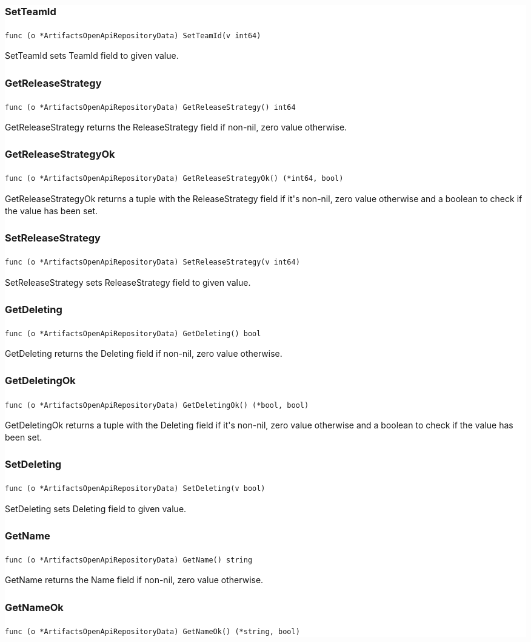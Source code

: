 ### SetTeamId

`func (o *ArtifactsOpenApiRepositoryData) SetTeamId(v int64)`

SetTeamId sets TeamId field to given value.


### GetReleaseStrategy

`func (o *ArtifactsOpenApiRepositoryData) GetReleaseStrategy() int64`

GetReleaseStrategy returns the ReleaseStrategy field if non-nil, zero value otherwise.

### GetReleaseStrategyOk

`func (o *ArtifactsOpenApiRepositoryData) GetReleaseStrategyOk() (*int64, bool)`

GetReleaseStrategyOk returns a tuple with the ReleaseStrategy field if it's non-nil, zero value otherwise
and a boolean to check if the value has been set.

### SetReleaseStrategy

`func (o *ArtifactsOpenApiRepositoryData) SetReleaseStrategy(v int64)`

SetReleaseStrategy sets ReleaseStrategy field to given value.


### GetDeleting

`func (o *ArtifactsOpenApiRepositoryData) GetDeleting() bool`

GetDeleting returns the Deleting field if non-nil, zero value otherwise.

### GetDeletingOk

`func (o *ArtifactsOpenApiRepositoryData) GetDeletingOk() (*bool, bool)`

GetDeletingOk returns a tuple with the Deleting field if it's non-nil, zero value otherwise
and a boolean to check if the value has been set.

### SetDeleting

`func (o *ArtifactsOpenApiRepositoryData) SetDeleting(v bool)`

SetDeleting sets Deleting field to given value.


### GetName

`func (o *ArtifactsOpenApiRepositoryData) GetName() string`

GetName returns the Name field if non-nil, zero value otherwise.

### GetNameOk

`func (o *ArtifactsOpenApiRepositoryData) GetNameOk() (*string, bool)`
